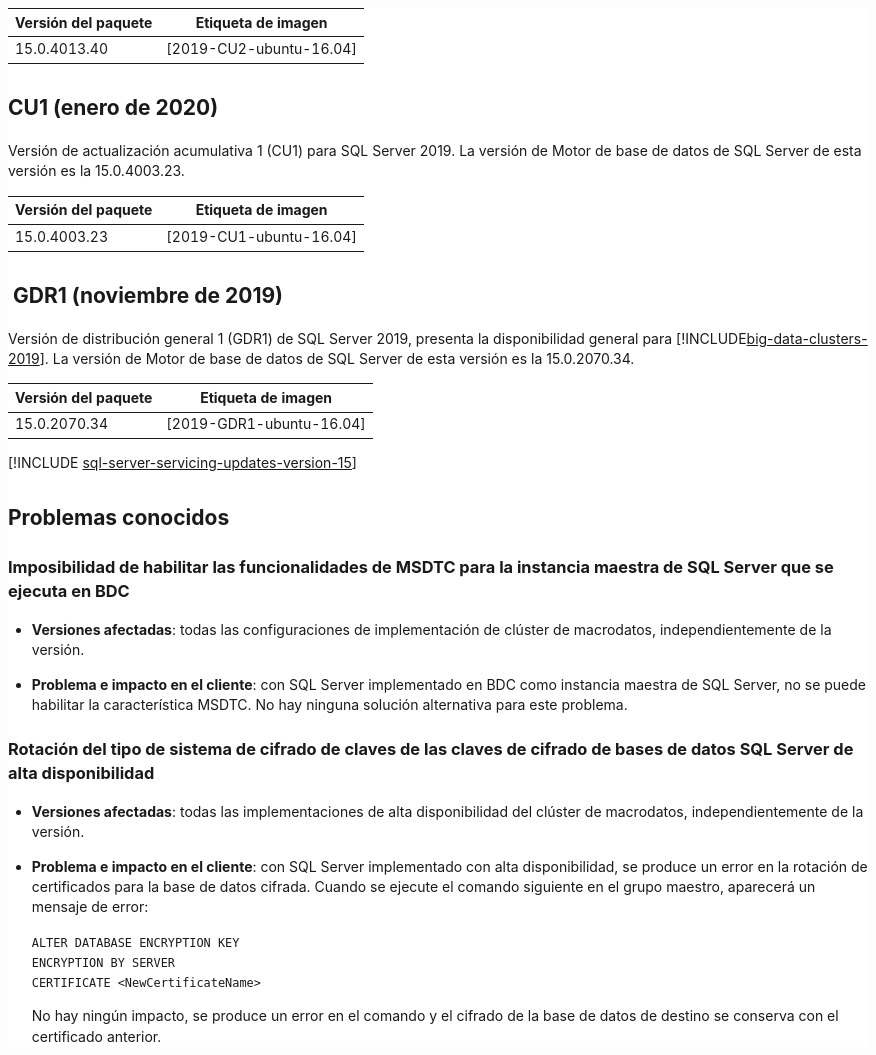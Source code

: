 |Versión del paquete | Etiqueta de imagen |
|-----|-----|
|15.0.4013.40 |[2019-CU2-ubuntu-16.04]

## <a name="cu1-january-2020"></a><a id="cu1"></a> CU1 (enero de 2020)

Versión de actualización acumulativa 1 (CU1) para SQL Server 2019. La versión de Motor de base de datos de SQL Server de esta versión es la 15.0.4003.23.

|Versión del paquete | Etiqueta de imagen |
|-----|-----|
|15.0.4003.23|[2019-CU1-ubuntu-16.04]

## <a name="gdr1-november-2019"></a><a id="rtm"></a> GDR1 (noviembre de 2019)

Versión de distribución general 1 (GDR1) de SQL Server 2019, presenta la disponibilidad general para [!INCLUDE[big-data-clusters-2019](../includes/ssbigdataclusters-nover.md)]. La versión de Motor de base de datos de SQL Server de esta versión es la 15.0.2070.34.

|Versión del paquete | Etiqueta de imagen |
|-----|-----|
|15.0.2070.34|[2019-GDR1-ubuntu-16.04]

[!INCLUDE [sql-server-servicing-updates-version-15](../includes/sql-server-servicing-updates-version-15.md)]

## <a name="known-issues"></a>Problemas conocidos

### <a name="msdtc-capabilities-can-not-be-enabled-for-sql-server-master-instance-running-within-bdc"></a>Imposibilidad de habilitar las funcionalidades de MSDTC para la instancia maestra de SQL Server que se ejecuta en BDC

- **Versiones afectadas**: todas las configuraciones de implementación de clúster de macrodatos, independientemente de la versión.

- **Problema e impacto en el cliente**: con SQL Server implementado en BDC como instancia maestra de SQL Server, no se puede habilitar la característica MSDTC. No hay ninguna solución alternativa para este problema.

### <a name="ha-sql-server-database-encryption-key-encryptor-rotation"></a>Rotación del tipo de sistema de cifrado de claves de las claves de cifrado de bases de datos SQL Server de alta disponibilidad

- **Versiones afectadas**: todas las implementaciones de alta disponibilidad del clúster de macrodatos, independientemente de la versión.

- **Problema e impacto en el cliente**: con SQL Server implementado con alta disponibilidad, se produce un error en la rotación de certificados para la base de datos cifrada. Cuando se ejecute el comando siguiente en el grupo maestro, aparecerá un mensaje de error:
    ```
    ALTER DATABASE ENCRYPTION KEY
    ENCRYPTION BY SERVER
    CERTIFICATE <NewCertificateName>
    ```
    No hay ningún impacto, se produce un error en el comando y el cifrado de la base de datos de destino se conserva con el certificado anterior.
    